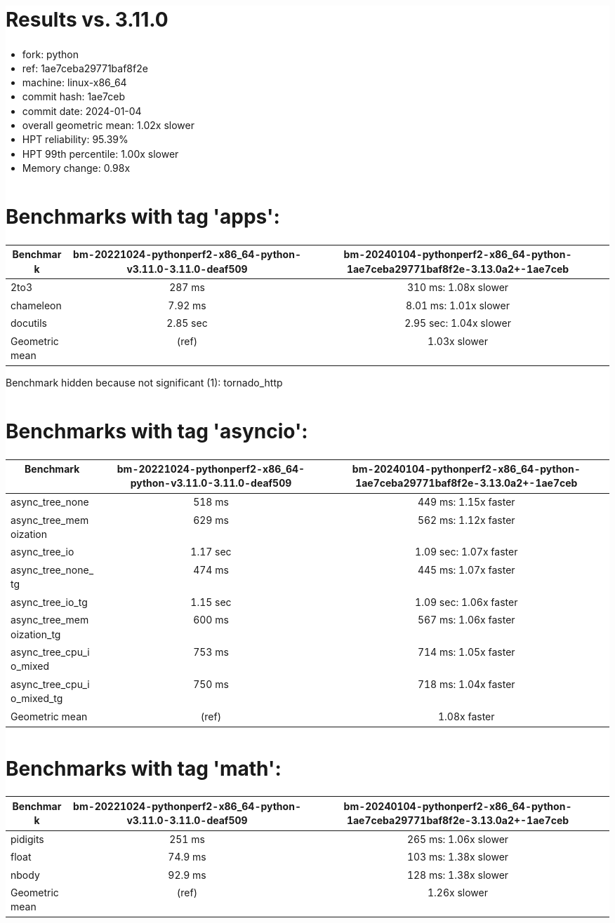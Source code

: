 
# Results vs. 3.11.0

- fork: python
- ref: 1ae7ceba29771baf8f2e
- machine: linux-x86_64
- commit hash: 1ae7ceb
- commit date: 2024-01-04
- overall geometric mean: 1.02x slower
- HPT reliability: 95.39%
- HPT 99th percentile: 1.00x slower
- Memory change: 0.98x

Benchmarks with tag 'apps':
===========================

| Benchmark      | bm-20221024-pythonperf2-x86_64-python-v3.11.0-3.11.0-deaf509 | bm-20240104-pythonperf2-x86_64-python-1ae7ceba29771baf8f2e-3.13.0a2+-1ae7ceb |
|----------------|:------------------------------------------------------------:|:----------------------------------------------------------------------------:|
| 2to3           | 287 ms                                                       | 310 ms: 1.08x slower                                                         |
| chameleon      | 7.92 ms                                                      | 8.01 ms: 1.01x slower                                                        |
| docutils       | 2.85 sec                                                     | 2.95 sec: 1.04x slower                                                       |
| Geometric mean | (ref)                                                        | 1.03x slower                                                                 |

Benchmark hidden because not significant (1): tornado_http

Benchmarks with tag 'asyncio':
==============================

| Benchmark                  | bm-20221024-pythonperf2-x86_64-python-v3.11.0-3.11.0-deaf509 | bm-20240104-pythonperf2-x86_64-python-1ae7ceba29771baf8f2e-3.13.0a2+-1ae7ceb |
|----------------------------|:------------------------------------------------------------:|:----------------------------------------------------------------------------:|
| async_tree_none            | 518 ms                                                       | 449 ms: 1.15x faster                                                         |
| async_tree_memoization     | 629 ms                                                       | 562 ms: 1.12x faster                                                         |
| async_tree_io              | 1.17 sec                                                     | 1.09 sec: 1.07x faster                                                       |
| async_tree_none_tg         | 474 ms                                                       | 445 ms: 1.07x faster                                                         |
| async_tree_io_tg           | 1.15 sec                                                     | 1.09 sec: 1.06x faster                                                       |
| async_tree_memoization_tg  | 600 ms                                                       | 567 ms: 1.06x faster                                                         |
| async_tree_cpu_io_mixed    | 753 ms                                                       | 714 ms: 1.05x faster                                                         |
| async_tree_cpu_io_mixed_tg | 750 ms                                                       | 718 ms: 1.04x faster                                                         |
| Geometric mean             | (ref)                                                        | 1.08x faster                                                                 |

Benchmarks with tag 'math':
===========================

| Benchmark      | bm-20221024-pythonperf2-x86_64-python-v3.11.0-3.11.0-deaf509 | bm-20240104-pythonperf2-x86_64-python-1ae7ceba29771baf8f2e-3.13.0a2+-1ae7ceb |
|----------------|:------------------------------------------------------------:|:----------------------------------------------------------------------------:|
| pidigits       | 251 ms                                                       | 265 ms: 1.06x slower                                                         |
| float          | 74.9 ms                                                      | 103 ms: 1.38x slower                                                         |
| nbody          | 92.9 ms                                                      | 128 ms: 1.38x slower                                                         |
| Geometric mean | (ref)                                                        | 1.26x slower                                                                 |
